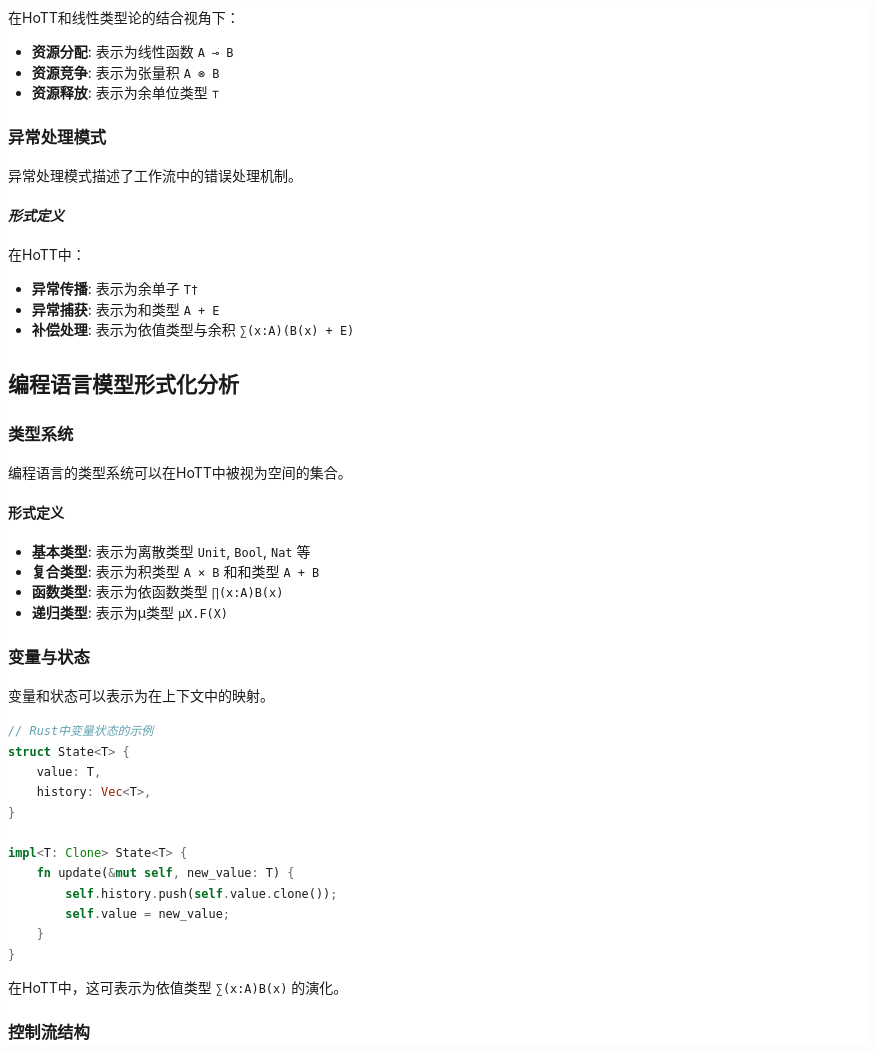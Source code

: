 在HoTT和线性类型论的结合视角下：

- **资源分配**: 表示为线性函数 `A ⊸ B`
- **资源竞争**: 表示为张量积 `A ⊗ B`
- **资源释放**: 表示为余单位类型 `⊤`

### 异常处理模式

异常处理模式描述了工作流中的错误处理机制。

#### ***形式定义***

在HoTT中：

- **异常传播**: 表示为余单子 `T†`
- **异常捕获**: 表示为和类型 `A + E`
- **补偿处理**: 表示为依值类型与余积 `∑(x:A)(B(x) + E)`

## 编程语言模型形式化分析

### 类型系统

编程语言的类型系统可以在HoTT中被视为空间的集合。

#### ****形式定义****

- **基本类型**: 表示为离散类型 `Unit`, `Bool`, `Nat` 等
- **复合类型**: 表示为积类型 `A × B` 和和类型 `A + B`
- **函数类型**: 表示为依函数类型 `∏(x:A)B(x)`
- **递归类型**: 表示为μ类型 `μX.F(X)`

### 变量与状态

变量和状态可以表示为在上下文中的映射。

```rust
// Rust中变量状态的示例
struct State<T> {
    value: T,
    history: Vec<T>,
}

impl<T: Clone> State<T> {
    fn update(&mut self, new_value: T) {
        self.history.push(self.value.clone());
        self.value = new_value;
    }
}
```

在HoTT中，这可表示为依值类型 `∑(x:A)B(x)` 的演化。

### 控制流结构
